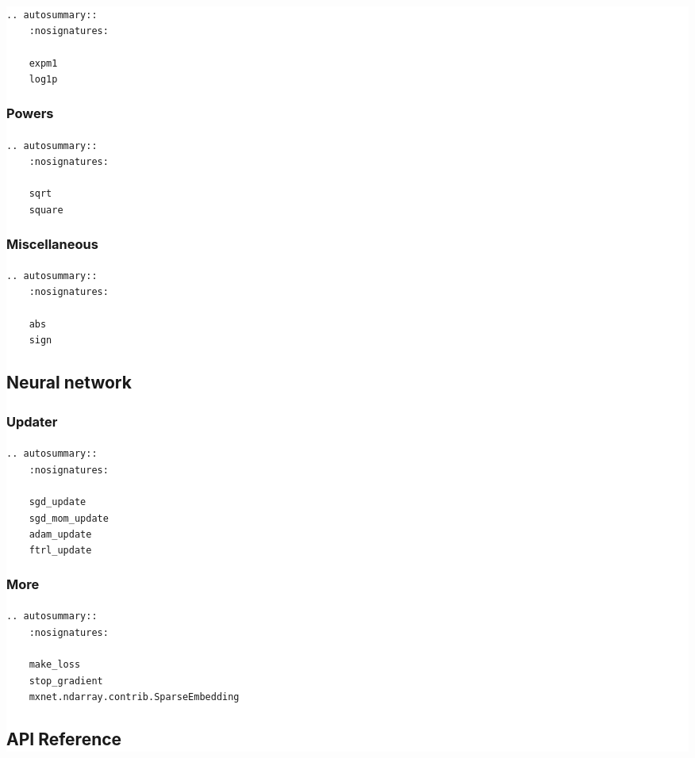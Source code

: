```eval_rst
.. autosummary::
    :nosignatures:

    expm1
    log1p
```

### Powers

```eval_rst
.. autosummary::
    :nosignatures:

    sqrt
    square
```

### Miscellaneous

```eval_rst
.. autosummary::
    :nosignatures:

    abs
    sign
```

## Neural network

### Updater

```eval_rst
.. autosummary::
    :nosignatures:

    sgd_update
    sgd_mom_update
    adam_update
    ftrl_update
```

### More

```eval_rst
.. autosummary::
    :nosignatures:

    make_loss
    stop_gradient
    mxnet.ndarray.contrib.SparseEmbedding
```

## API Reference
